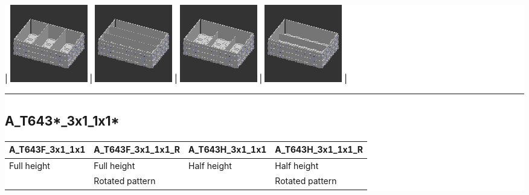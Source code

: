 | ![preview](png/A_T643F_3x1.png) | ![preview](png/A_T643F_3x1_R.png) | ![preview](png/A_T643H_3x1.png) | ![preview](png/A_T643H_3x1_R.png) | 


---
## A_T643*_3x1_1x1*
| **A_T643F_3x1_1x1** | **A_T643F_3x1_1x1_R** | **A_T643H_3x1_1x1** | **A_T643H_3x1_1x1_R** | 
| --- | --- | --- | --- | 
| Full height | Full height | Half height | Half height | 
|  | Rotated pattern |  | Rotated pattern | 